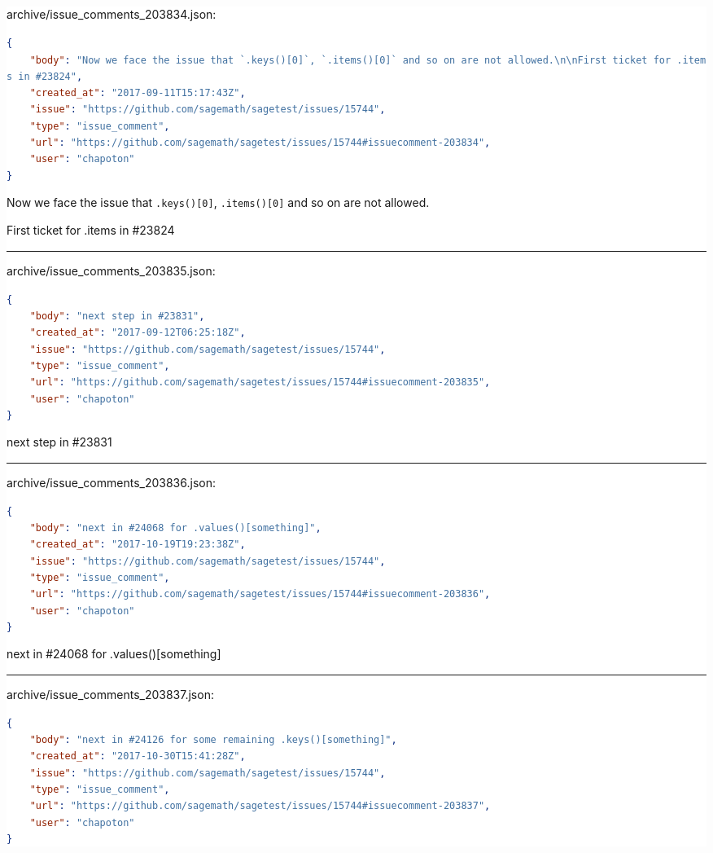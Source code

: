 archive/issue_comments_203834.json:
```json
{
    "body": "Now we face the issue that `.keys()[0]`, `.items()[0]` and so on are not allowed.\n\nFirst ticket for .items in #23824",
    "created_at": "2017-09-11T15:17:43Z",
    "issue": "https://github.com/sagemath/sagetest/issues/15744",
    "type": "issue_comment",
    "url": "https://github.com/sagemath/sagetest/issues/15744#issuecomment-203834",
    "user": "chapoton"
}
```

Now we face the issue that `.keys()[0]`, `.items()[0]` and so on are not allowed.

First ticket for .items in #23824



---

archive/issue_comments_203835.json:
```json
{
    "body": "next step in #23831",
    "created_at": "2017-09-12T06:25:18Z",
    "issue": "https://github.com/sagemath/sagetest/issues/15744",
    "type": "issue_comment",
    "url": "https://github.com/sagemath/sagetest/issues/15744#issuecomment-203835",
    "user": "chapoton"
}
```

next step in #23831



---

archive/issue_comments_203836.json:
```json
{
    "body": "next in #24068 for .values()[something]",
    "created_at": "2017-10-19T19:23:38Z",
    "issue": "https://github.com/sagemath/sagetest/issues/15744",
    "type": "issue_comment",
    "url": "https://github.com/sagemath/sagetest/issues/15744#issuecomment-203836",
    "user": "chapoton"
}
```

next in #24068 for .values()[something]



---

archive/issue_comments_203837.json:
```json
{
    "body": "next in #24126 for some remaining .keys()[something]",
    "created_at": "2017-10-30T15:41:28Z",
    "issue": "https://github.com/sagemath/sagetest/issues/15744",
    "type": "issue_comment",
    "url": "https://github.com/sagemath/sagetest/issues/15744#issuecomment-203837",
    "user": "chapoton"
}
```
